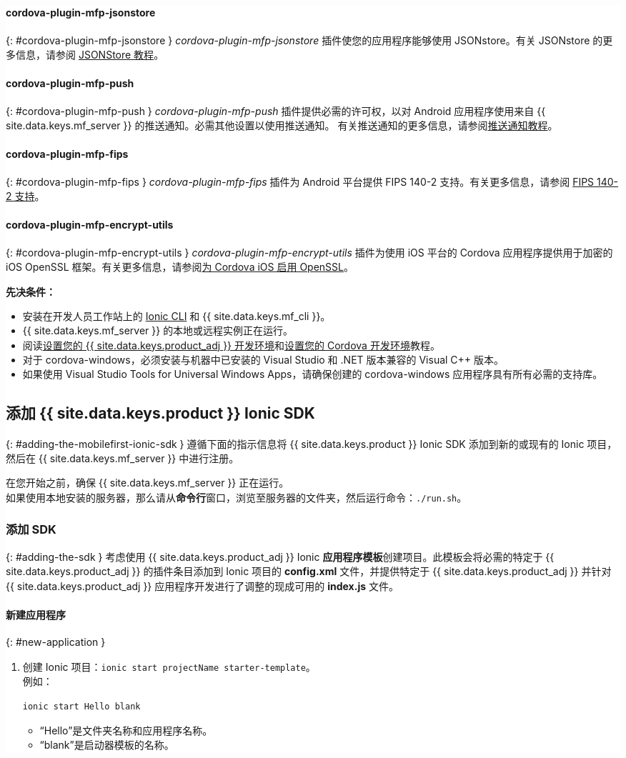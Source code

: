#### cordova-plugin-mfp-jsonstore
{: #cordova-plugin-mfp-jsonstore }
*cordova-plugin-mfp-jsonstore* 插件使您的应用程序能够使用 JSONstore。有关 JSONstore 的更多信息，请参阅 [JSONStore 教程](../../jsonstore/cordova/)。  

#### cordova-plugin-mfp-push
{: #cordova-plugin-mfp-push }
*cordova-plugin-mfp-push* 插件提供必需的许可权，以对 Android 应用程序使用来自 {{ site.data.keys.mf_server }} 的推送通知。必需其他设置以使用推送通知。 有关推送通知的更多信息，请参阅[推送通知教程](../../../notifications/)。

#### cordova-plugin-mfp-fips
{: #cordova-plugin-mfp-fips }
*cordova-plugin-mfp-fips* 插件为 Android 平台提供 FIPS 140-2 支持。有关更多信息，请参阅 [FIPS 140-2 支持](../../../administering-apps/federal/#fips-140-2-support)。

#### cordova-plugin-mfp-encrypt-utils
{: #cordova-plugin-mfp-encrypt-utils }
*cordova-plugin-mfp-encrypt-utils* 插件为使用 iOS 平台的 Cordova 应用程序提供用于加密的 iOS OpenSSL 框架。有关更多信息，请参阅[为 Cordova iOS 启用 OpenSSL](../cordova/additional-information)。

**先决条件：**

- 安装在开发人员工作站上的 [Ionic CLI](https://www.npmjs.com/package/ionic) 和 {{ site.data.keys.mf_cli }}。
- {{ site.data.keys.mf_server }} 的本地或远程实例正在运行。
- 阅读[设置您的 {{ site.data.keys.product_adj }} 开发环境](../../../installation-configuration/development/mobilefirst)和[设置您的 Cordova 开发环境](../../../installation-configuration/development/cordova)教程。
- 对于 cordova-windows，必须安装与机器中已安装的 Visual Studio 和 .NET 版本兼容的 Visual C++ 版本。
- 如果使用 Visual Studio Tools for Universal Windows Apps，请确保创建的 cordova-windows 应用程序具有所有必需的支持库。

## 添加 {{ site.data.keys.product }} Ionic SDK
{: #adding-the-mobilefirst-ionic-sdk }
遵循下面的指示信息将 {{ site.data.keys.product }} Ionic SDK 添加到新的或现有的 Ionic 项目，然后在 {{ site.data.keys.mf_server }} 中进行注册。

在您开始之前，确保 {{ site.data.keys.mf_server }} 正在运行。  
如果使用本地安装的服务器，那么请从**命令行**窗口，浏览至服务器的文件夹，然后运行命令：`./run.sh`。

### 添加 SDK
{: #adding-the-sdk }
考虑使用 {{ site.data.keys.product_adj }} Ionic **应用程序模板**创建项目。此模板会将必需的特定于 {{ site.data.keys.product_adj }} 的插件条目添加到 Ionic 项目的 **config.xml** 文件，并提供特定于 {{ site.data.keys.product_adj }} 并针对 {{ site.data.keys.product_adj }} 应用程序开发进行了调整的现成可用的 **index.js** 文件。

#### 新建应用程序
{: #new-application }
1. 创建 Ionic 项目：`ionic start projectName starter-template`。  
   例如：

   ```bash
   ionic start Hello blank
   ```
     - “Hello”是文件夹名称和应用程序名称。
     - “blank”是启动器模板的名称。
